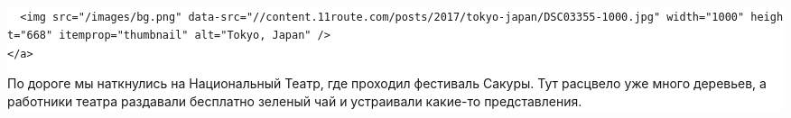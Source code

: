       <img src="/images/bg.png" data-src="//content.11route.com/posts/2017/tokyo-japan/DSC03355-1000.jpg" width="1000" height="668" itemprop="thumbnail" alt="Tokyo, Japan" />
    </a>
  </figure>
</section>

<section class="text-block">
  По дороге мы наткнулись на Национальный Театр, где проходил фестиваль Сакуры.
  Тут расцвело уже много деревьев, а работники театра раздавали бесплатно зеленый чай и устраивали какие-то представления.
</section>
